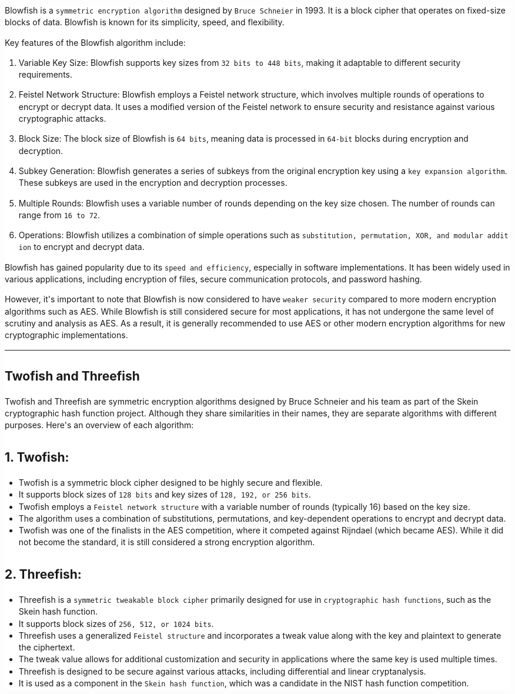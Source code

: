 Blowfish is a `symmetric encryption algorithm` designed by `Bruce Schneier` in 1993. It is a block cipher that operates on fixed-size blocks of data. Blowfish is known for its simplicity, speed, and flexibility.

Key features of the Blowfish algorithm include:

1. Variable Key Size: Blowfish supports key sizes from `32 bits to 448 bits`, making it adaptable to different security requirements.

2. Feistel Network Structure: Blowfish employs a Feistel network structure, which involves multiple rounds of operations to encrypt or decrypt data. It uses a modified version of the Feistel network to ensure security and resistance against various cryptographic attacks.

3. Block Size: The block size of Blowfish is `64 bits`, meaning data is processed in `64-bit` blocks during encryption and decryption.

4. Subkey Generation: Blowfish generates a series of subkeys from the original encryption key using a `key expansion algorithm`. These subkeys are used in the encryption and decryption processes.

5. Multiple Rounds: Blowfish uses a variable number of rounds depending on the key size chosen. The number of rounds can range from `16 to 72`.

6. Operations: Blowfish utilizes a combination of simple operations such as `substitution, permutation, XOR, and modular addition` to encrypt and decrypt data.

Blowfish has gained popularity due to its `speed and efficiency`, especially in software implementations. It has been widely used in various applications, including encryption of files, secure communication protocols, and password hashing.

However, it's important to note that Blowfish is now considered to have `weaker security` compared to more modern encryption algorithms such as AES. While Blowfish is still considered secure for most applications, it has not undergone the same level of scrutiny and analysis as AES. As a result, it is generally recommended to use AES or other modern encryption algorithms for new cryptographic implementations.

-------------------------------------------------------

## Twofish and Threefish

Twofish and Threefish are symmetric encryption algorithms designed by Bruce Schneier and his team as part of the Skein cryptographic hash function project. Although they share similarities in their names, they are separate algorithms with different purposes. Here's an overview of each algorithm:

## 1. Twofish:
   - Twofish is a symmetric block cipher designed to be highly secure and flexible.
   - It supports block sizes of `128 bits` and key sizes of `128, 192, or 256 bits`.
   - Twofish employs a `Feistel network structure` with a variable number of rounds (typically 16) based on the key size.
   - The algorithm uses a combination of substitutions, permutations, and key-dependent operations to encrypt and decrypt data.
   - Twofish was one of the finalists in the AES competition, where it competed against Rijndael (which became AES). While it did not become the standard, it is still considered a strong encryption algorithm.

## 2. Threefish:
   - Threefish is a `symmetric tweakable block cipher` primarily designed for use in `cryptographic hash functions`, such as the Skein hash function.
   - It supports block sizes of `256, 512, or 1024 bits`.
   - Threefish uses a generalized `Feistel structure` and incorporates a tweak value along with the key and plaintext to generate the ciphertext.
   - The tweak value allows for additional customization and security in applications where the same key is used multiple times.
   - Threefish is designed to be secure against various attacks, including differential and linear cryptanalysis.
   - It is used as a component in the `Skein hash function`, which was a candidate in the NIST hash function competition.
